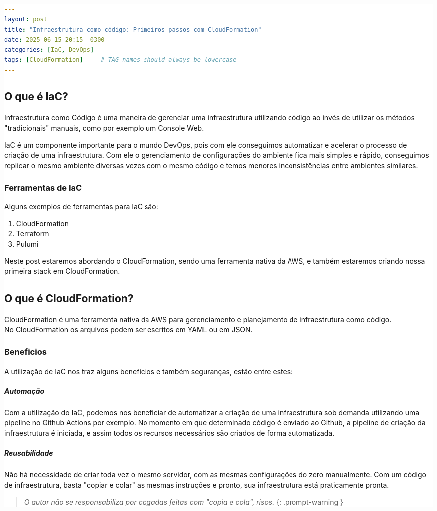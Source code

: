 ```yaml
---
layout: post
title: "Infraestrutura como código: Primeiros passos com CloudFormation"
date: 2025-06-15 20:15 -0300
categories: [IaC, DevOps]
tags: [CloudFormation]     # TAG names should always be lowercase
---
```


## O que é IaC?
Infraestrutura como Código é uma maneira de gerenciar uma infraestrutura utilizando código ao invés de utilizar os métodos "tradicionais" manuais, como por exemplo um Console Web.

IaC é um componente importante para o mundo DevOps, pois com ele conseguimos automatizar e acelerar o processo de criação de uma infraestrutura.
Com ele o gerenciamento de configurações do ambiente fica mais simples e rápido, conseguimos replicar o mesmo ambiente diversas vezes com o mesmo código e temos menores inconsistências entre ambientes similares.

### Ferramentas de IaC
Alguns exemplos de ferramentas para IaC são:
1. CloudFormation
2. Terraform
3. Pulumi

Neste post estaremos abordando o CloudFormation, sendo uma ferramenta nativa da AWS, e também estaremos criando nossa primeira stack em CloudFormation.


## O que é CloudFormation?
[CloudFormation](https://docs.aws.amazon.com/AWSCloudFormation/latest/UserGuide/Welcome.html) é uma ferramenta nativa da AWS para gerenciamento e planejamento de infraestrutura como código.<br>
No CloudFormation os arquivos podem ser escritos em [YAML](https://yaml.org/) ou em [JSON](https://www.json.org/json-en.html).

### Beneficios
A utilização de IaC nos traz alguns beneficios e também seguranças, estão entre estes:

##### Automação
Com a utilização do IaC, podemos nos beneficiar de automatizar a criação de uma infraestrutura sob demanda utilizando uma pipeline no Github Actions por exemplo. No momento em que determinado código é enviado ao Github, a pipeline de criação da infraestrutura é iniciada, e assim todos os recursos necessários são criados de forma automatizada.

##### Reusabilidade
Não há necessidade de criar toda vez o mesmo servidor, com as mesmas configurações do zero manualmente.
Com um código de infraestrutura, basta "copiar e colar" as mesmas instruções e pronto, sua infraestrutura está praticamente pronta.<br>
> _O autor não se responsabiliza por cagadas feitas com "copia e cola", risos._
{: .prompt-warning }
